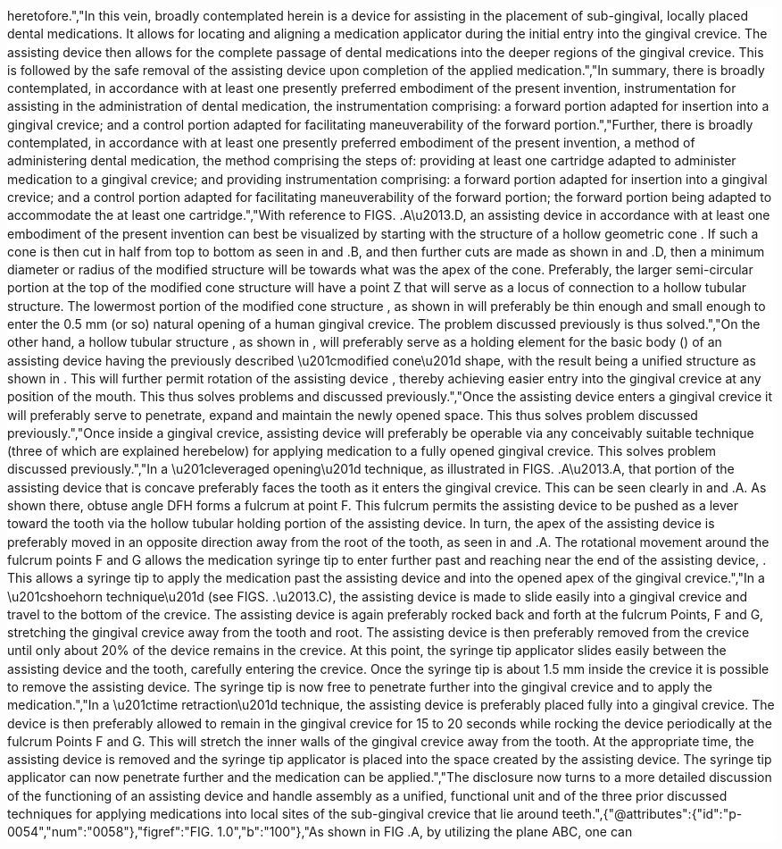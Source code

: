 heretofore.","In this vein, broadly contemplated herein is a device for assisting in the placement of sub-gingival, locally placed dental medications. It allows for locating and aligning a medication applicator during the initial entry into the gingival crevice. The assisting device then allows for the complete passage of dental medications into the deeper regions of the gingival crevice. This is followed by the safe removal of the assisting device upon completion of the applied medication.","In summary, there is broadly contemplated, in accordance with at least one presently preferred embodiment of the present invention, instrumentation for assisting in the administration of dental medication, the instrumentation comprising: a forward portion adapted for insertion into a gingival crevice; and a control portion adapted for facilitating maneuverability of the forward portion.","Further, there is broadly contemplated, in accordance with at least one presently preferred embodiment of the present invention, a method of administering dental medication, the method comprising the steps of: providing at least one cartridge adapted to administer medication to a gingival crevice; and providing instrumentation comprising: a forward portion adapted for insertion into a gingival crevice; and a control portion adapted for facilitating maneuverability of the forward portion; the forward portion being adapted to accommodate the at least one cartridge.","With reference to FIGS. .A\u2013.D, an assisting device in accordance with at least one embodiment of the present invention can best be visualized by starting with the structure of a hollow geometric cone . If such a cone  is then cut in half from top to bottom as seen in  and .B, and then further cuts are made as shown in  and .D, then a minimum diameter or radius of the modified structure  will be towards what was the apex of the cone. Preferably, the larger semi-circular portion at the top of the modified cone structure  will have a point Z that will serve as a locus of connection to a hollow tubular structure. The lowermost portion of the modified cone structure , as shown in  will preferably be thin enough and small enough to enter the 0.5 mm (or so) natural opening of a human gingival crevice. The problem  discussed previously is thus solved.","On the other hand, a hollow tubular structure , as shown in , will preferably serve as a holding element for the basic body () of an assisting device having the previously described \u201cmodified cone\u201d shape, with the result being a unified structure  as shown in . This will further permit rotation of the assisting device , thereby achieving easier entry into the gingival crevice at any position of the mouth. This thus solves problems  and  discussed previously.","Once the assisting device  enters a gingival crevice it will preferably serve to penetrate, expand and maintain the newly opened space. This thus solves problem  discussed previously.","Once inside a gingival crevice, assisting device  will preferably be operable via any conceivably suitable technique (three of which are explained herebelow) for applying medication to a fully opened gingival crevice. This solves problem  discussed previously.","In a \u201cleveraged opening\u201d technique, as illustrated in FIGS. .A\u2013.A, that portion of the assisting device  that is concave preferably faces the tooth as it enters the gingival crevice. This can be seen clearly in  and .A. As shown there, obtuse angle DFH forms a fulcrum at point F. This fulcrum permits the assisting device  to be pushed as a lever toward the tooth via the hollow tubular holding portion of the assisting device. In turn, the apex of the assisting device  is preferably moved in an opposite direction away from the root of the tooth, as seen in  and .A. The rotational movement around the fulcrum points F and G allows the medication syringe tip to enter further past and reaching near the end of the assisting device, . This allows a syringe tip to apply the medication past the assisting device and into the opened apex of the gingival crevice.","In a \u201cshoehorn technique\u201d (see FIGS. .\u2013.C), the assisting device  is made to slide easily into a gingival crevice and travel to the bottom of the crevice. The assisting device  is again preferably rocked back and forth at the fulcrum Points, F and G, stretching the gingival crevice away from the tooth and root. The assisting device  is then preferably removed from the crevice until only about 20% of the device remains in the crevice. At this point, the syringe tip applicator slides easily between the assisting device and the tooth, carefully entering the crevice. Once the syringe tip is about 1.5 mm inside the crevice it is possible to remove the assisting device. The syringe tip is now free to penetrate further into the gingival crevice and to apply the medication.","In a \u201ctime retraction\u201d technique, the assisting device  is preferably placed fully into a gingival crevice. The device  is then preferably allowed to remain in the gingival crevice for 15 to 20 seconds while rocking the device periodically at the fulcrum Points F and G. This will stretch the inner walls of the gingival crevice away from the tooth. At the appropriate time, the assisting device is removed and the syringe tip applicator is placed into the space created by the assisting device. The syringe tip applicator can now penetrate further and the medication can be applied.","The disclosure now turns to a more detailed discussion of the functioning of an assisting device and handle assembly as a unified, functional unit and of the three prior discussed techniques for applying medications into local sites of the sub-gingival crevice that lie around teeth.",{"@attributes":{"id":"p-0054","num":"0058"},"figref":"FIG. 1.0","b":"100"},"As shown in FIG .A, by utilizing the plane ABC, one can